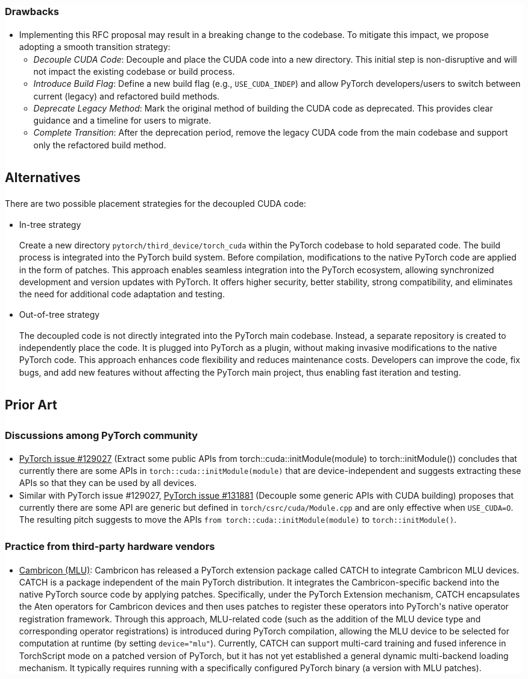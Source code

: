 ### Drawbacks
- Implementing this RFC proposal may result in a breaking change to the codebase. To mitigate this impact, we propose adopting a smooth transition strategy:
  - *Decouple CUDA Code*: Decouple and place the CUDA code into a new directory. This initial step is non-disruptive and will not impact the existing codebase or build process.
  - *Introduce Build Flag*: Define a new build flag (e.g., `USE_CUDA_INDEP`) and allow PyTorch developers/users to switch between current (legacy) and refactored build methods.
  - *Deprecate Legacy Method*: Mark the original method of building the CUDA code as deprecated. This provides clear guidance and a timeline for users to migrate.
  - *Complete Transition*: After the deprecation period, remove the legacy CUDA code from the main codebase and support only the refactored build method.

## **Alternatives**

There are two possible placement strategies for the decoupled CUDA code:

- In-tree strategy

  Create a new directory `pytorch/third_device/torch_cuda` within the PyTorch codebase to hold separated code. The build process is integrated into the PyTorch build system. Before compilation, modifications to the native PyTorch code are applied in the form of patches. This approach enables seamless integration into the PyTorch ecosystem, allowing synchronized development and version updates with PyTorch. It offers higher security, better stability, strong compatibility, and eliminates the need for additional code adaptation and testing.

- Out-of-tree strategy

  The decoupled code is not directly integrated into the PyTorch main codebase. Instead, a separate repository is created to independently place the code. It is plugged into PyTorch as a plugin, without making invasive modifications to the native PyTorch code. This approach enhances code flexibility and reduces maintenance costs. Developers can improve the code, fix bugs, and add new features without affecting the PyTorch main project, thus enabling fast iteration and testing.

## **Prior Art**

### Discussions among PyTorch community
- [PyTorch issue #129027](https://github.com/pytorch/pytorch/issues/129027) (Extract some public APIs from torch::cuda::initModule(module) to torch::initModule()) concludes that currently there are some APIs in `torch::cuda::initModule(module)` that are device-independent and suggests extracting these APIs so that they can be used by all devices.
- Similar with PyTorch issue #129027, [PyTorch issue #131881](https://github.com/pytorch/pytorch/issues/131881) (Decouple some generic APIs with CUDA building) proposes that currently there are some API are generic but defined in `torch/csrc/cuda/Module.cpp` and are only effective when `USE_CUDA=O`. The resulting pitch suggests to move the APIs `from torch::cuda::initModule(module)` to `torch::initModule()`.

### Practice from third-party hardware vendors
- [Cambricon (MLU)](https://github.com/Cambricon/torch_mlu/tree/r2.4_develop): Cambricon has released a PyTorch extension package called CATCH to integrate Cambricon MLU devices. CATCH is a package independent of the main PyTorch distribution. It integrates the Cambricon-specific backend into the native PyTorch source code by applying patches. Specifically, under the PyTorch Extension mechanism, CATCH encapsulates the Aten operators for Cambricon devices and then uses patches to register these operators into PyTorch's native operator registration framework. Through this approach, MLU-related code (such as the addition of the MLU device type and corresponding operator registrations) is introduced during PyTorch compilation, allowing the MLU device to be selected for computation at runtime (by setting `device="mlu"`). Currently, CATCH can support multi-card training and fused inference in TorchScript mode on a patched version of PyTorch, but it has not yet established a general dynamic multi-backend loading mechanism. It typically requires running with a specifically configured PyTorch binary (a version with MLU patches).
